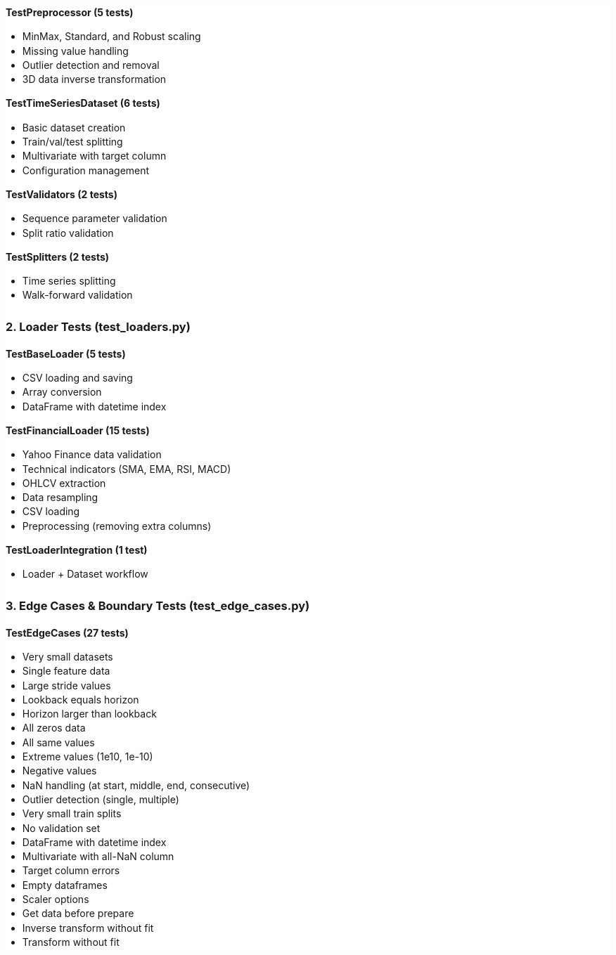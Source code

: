 **TestPreprocessor (5 tests)**
- MinMax, Standard, and Robust scaling
- Missing value handling
- Outlier detection and removal
- 3D data inverse transformation

**TestTimeSeriesDataset (6 tests)**
- Basic dataset creation
- Train/val/test splitting
- Multivariate with target column
- Configuration management

**TestValidators (2 tests)**
- Sequence parameter validation
- Split ratio validation

**TestSplitters (2 tests)**
- Time series splitting
- Walk-forward validation

### 2. Loader Tests (test_loaders.py)

**TestBaseLoader (5 tests)**
- CSV loading and saving
- Array conversion
- DataFrame with datetime index

**TestFinancialLoader (15 tests)**
- Yahoo Finance data validation
- Technical indicators (SMA, EMA, RSI, MACD)
- OHLCV extraction
- Data resampling
- CSV loading
- Preprocessing (removing extra columns)

**TestLoaderIntegration (1 test)**
- Loader + Dataset workflow

### 3. Edge Cases & Boundary Tests (test_edge_cases.py)

**TestEdgeCases (27 tests)**
- Very small datasets
- Single feature data
- Large stride values
- Lookback equals horizon
- Horizon larger than lookback
- All zeros data
- All same values
- Extreme values (1e10, 1e-10)
- Negative values
- NaN handling (at start, middle, end, consecutive)
- Outlier detection (single, multiple)
- Very small train splits
- No validation set
- DataFrame with datetime index
- Multivariate with all-NaN column
- Target column errors
- Empty dataframes
- Scaler options
- Get data before prepare
- Inverse transform without fit
- Transform without fit
